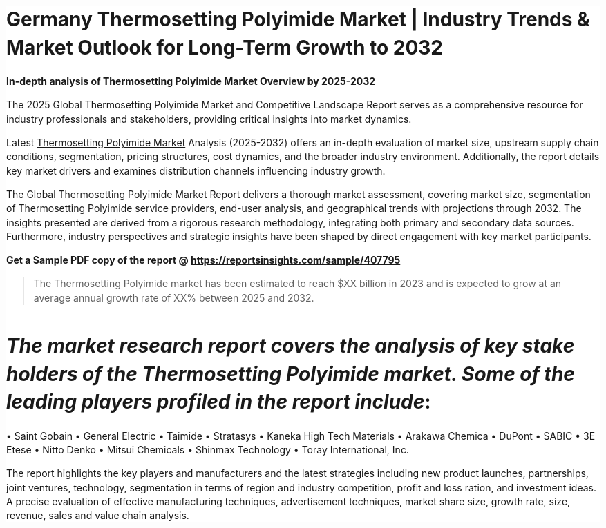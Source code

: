 # Germany Thermosetting Polyimide Market | Industry Trends & Market Outlook for Long-Term Growth to 2032

<strong>In-depth analysis of Thermosetting Polyimide Market Overview by 2025-2032</strong></p>

The 2025 Global Thermosetting Polyimide Market and Competitive Landscape Report serves as a comprehensive resource for industry professionals and stakeholders, providing critical insights into market dynamics.

Latest <a href=https://www.reportsinsights.com/sample/407795>Thermosetting Polyimide Market</a> Analysis (2025-2032) offers an in-depth evaluation of market size, upstream supply chain conditions, segmentation, pricing structures, cost dynamics, and the broader industry environment. Additionally, the report details key market drivers and examines distribution channels influencing industry growth.

The Global Thermosetting Polyimide Market Report delivers a thorough market assessment, covering market size, segmentation of Thermosetting Polyimide service providers, end-user analysis, and geographical trends with projections through 2032. The insights presented are derived from a rigorous research methodology, integrating both primary and secondary data sources. Furthermore, industry perspectives and strategic insights have been shaped by direct engagement with key market participants.

<strong>Get a Sample PDF copy of the report @ <a href=https://reportsinsights.com/sample/407795>https://reportsinsights.com/sample/407795</a></strong>

<blockquote class=""article-editor-content__blockquote"">The Thermosetting Polyimide market has been estimated to reach $XX billion in 2023 and is expected to grow at an average annual growth rate of XX% between 2025 and 2032.</blockquote>

# <strong><em>The market research report covers the analysis of key stake holders of the Thermosetting Polyimide market. Some of the leading players profiled in the report include</em></strong>: 

• Saint Gobain
• General Electric
• Taimide
• Stratasys
• Kaneka High Tech Materials
• Arakawa Chemica
• DuPont
• SABIC
• 3E Etese
• Nitto Denko
• Mitsui Chemicals
• Shinmax Technology
• Toray International, Inc.

The report highlights the key players and manufacturers and the latest strategies including new product launches, partnerships, joint ventures, technology, segmentation in terms of region and industry competition, profit and loss ration, and investment ideas. A precise evaluation of effective manufacturing techniques, advertisement techniques, market share size, growth rate, size, revenue, sales and value chain analysis.
